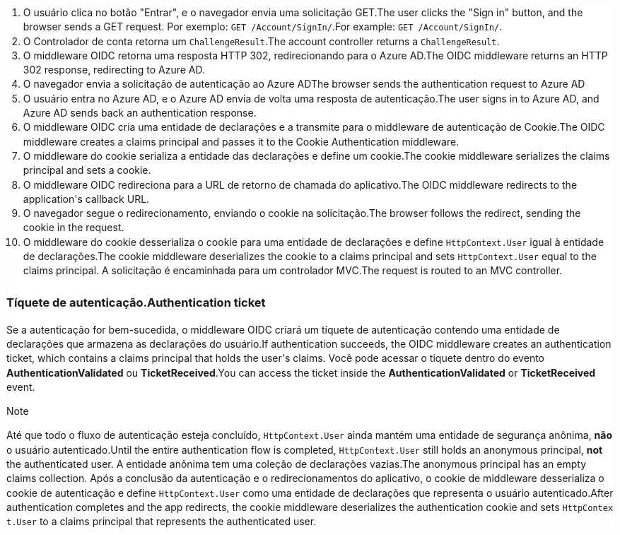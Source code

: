 1. <span data-ttu-id="b1d41-171">O usuário clica no botão "Entrar", e o navegador envia uma solicitação GET.</span><span class="sxs-lookup"><span data-stu-id="b1d41-171">The user clicks the "Sign in" button, and the browser sends a GET request.</span></span> <span data-ttu-id="b1d41-172">Por exemplo: `GET /Account/SignIn/`.</span><span class="sxs-lookup"><span data-stu-id="b1d41-172">For example: `GET /Account/SignIn/`.</span></span>
2. <span data-ttu-id="b1d41-173">O Controlador de conta retorna um `ChallengeResult`.</span><span class="sxs-lookup"><span data-stu-id="b1d41-173">The account controller returns a `ChallengeResult`.</span></span>
3. <span data-ttu-id="b1d41-174">O middleware OIDC retorna uma resposta HTTP 302, redirecionando para o Azure AD.</span><span class="sxs-lookup"><span data-stu-id="b1d41-174">The OIDC middleware returns an HTTP 302 response, redirecting to Azure AD.</span></span>
4. <span data-ttu-id="b1d41-175">O navegador envia a solicitação de autenticação ao Azure AD</span><span class="sxs-lookup"><span data-stu-id="b1d41-175">The browser sends the authentication request to Azure AD</span></span>
5. <span data-ttu-id="b1d41-176">O usuário entra no Azure AD, e o Azure AD envia de volta uma resposta de autenticação.</span><span class="sxs-lookup"><span data-stu-id="b1d41-176">The user signs in to Azure AD, and Azure AD sends back an authentication response.</span></span>
6. <span data-ttu-id="b1d41-177">O middleware OIDC cria uma entidade de declarações e a transmite para o middleware de autenticação de Cookie.</span><span class="sxs-lookup"><span data-stu-id="b1d41-177">The OIDC middleware creates a claims principal and passes it to the Cookie Authentication middleware.</span></span>
7. <span data-ttu-id="b1d41-178">O middleware do cookie serializa a entidade das declarações e define um cookie.</span><span class="sxs-lookup"><span data-stu-id="b1d41-178">The cookie middleware serializes the claims principal and sets a cookie.</span></span>
8. <span data-ttu-id="b1d41-179">O middleware OIDC redireciona para a URL de retorno de chamada do aplicativo.</span><span class="sxs-lookup"><span data-stu-id="b1d41-179">The OIDC middleware redirects to the application's callback URL.</span></span>
9. <span data-ttu-id="b1d41-180">O navegador segue o redirecionamento, enviando o cookie na solicitação.</span><span class="sxs-lookup"><span data-stu-id="b1d41-180">The browser follows the redirect, sending the cookie in the request.</span></span>
10. <span data-ttu-id="b1d41-181">O middleware do cookie desserializa o cookie para uma entidade de declarações e define `HttpContext.User` igual à entidade de declarações.</span><span class="sxs-lookup"><span data-stu-id="b1d41-181">The cookie middleware deserializes the cookie to a claims principal and sets `HttpContext.User` equal to the claims principal.</span></span> <span data-ttu-id="b1d41-182">A solicitação é encaminhada para um controlador MVC.</span><span class="sxs-lookup"><span data-stu-id="b1d41-182">The request is routed to an MVC controller.</span></span>

### <a name="authentication-ticket"></a><span data-ttu-id="b1d41-183">Tíquete de autenticação.</span><span class="sxs-lookup"><span data-stu-id="b1d41-183">Authentication ticket</span></span>
<span data-ttu-id="b1d41-184">Se a autenticação for bem-sucedida, o middleware OIDC criará um tíquete de autenticação contendo uma entidade de declarações que armazena as declarações do usuário.</span><span class="sxs-lookup"><span data-stu-id="b1d41-184">If authentication succeeds, the OIDC middleware creates an authentication ticket, which contains a claims principal that holds the user's claims.</span></span> <span data-ttu-id="b1d41-185">Você pode acessar o tíquete dentro do evento **AuthenticationValidated** ou **TicketReceived**.</span><span class="sxs-lookup"><span data-stu-id="b1d41-185">You can access the ticket inside the **AuthenticationValidated** or **TicketReceived** event.</span></span>

> [!NOTE]
> <span data-ttu-id="b1d41-186">Até que todo o fluxo de autenticação esteja concluído, `HttpContext.User` ainda mantém uma entidade de segurança anônima, **não** o usuário autenticado.</span><span class="sxs-lookup"><span data-stu-id="b1d41-186">Until the entire authentication flow is completed, `HttpContext.User` still holds an anonymous principal, **not** the authenticated user.</span></span> <span data-ttu-id="b1d41-187">A entidade anônima tem uma coleção de declarações vazias.</span><span class="sxs-lookup"><span data-stu-id="b1d41-187">The anonymous principal has an empty claims collection.</span></span> <span data-ttu-id="b1d41-188">Após a conclusão da autenticação e o redirecionamentos do aplicativo, o cookie de middleware desserializa o cookie de autenticação e define `HttpContext.User` como uma entidade de declarações que representa o usuário autenticado.</span><span class="sxs-lookup"><span data-stu-id="b1d41-188">After authentication completes and the app redirects, the cookie middleware deserializes the authentication cookie and sets `HttpContext.User` to a claims principal that represents the authenticated user.</span></span>
> 

[claims]: claims.md
[cookie-options]: /aspnet/core/security/authentication/cookie#controlling-cookie-options
[session-cookie]: https://en.wikipedia.org/wiki/HTTP_cookie#Session_cookie
[sample application]: https://github.com/mspnp/multitenant-saas-guidance